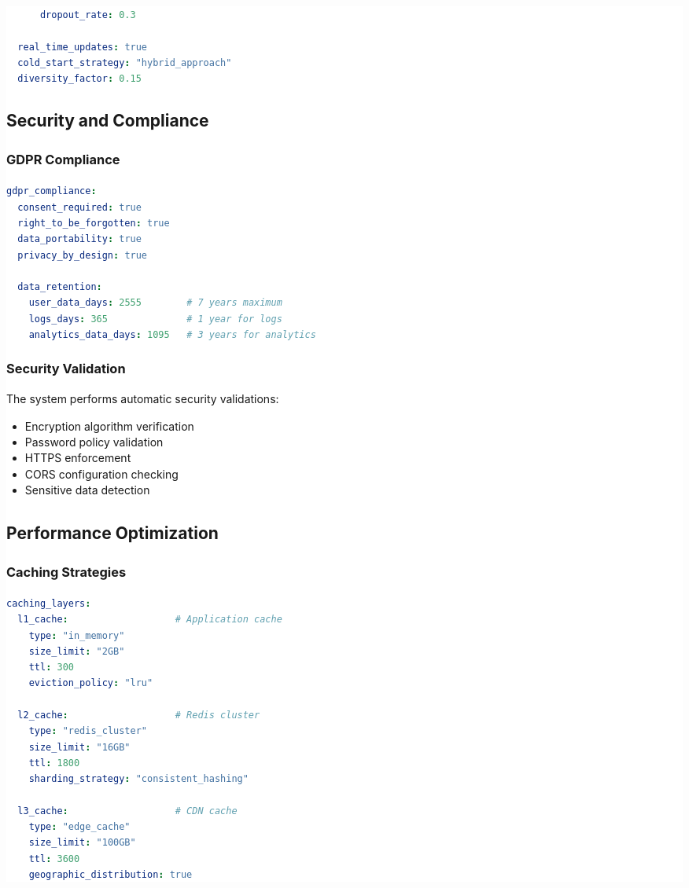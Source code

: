 ```yaml
      dropout_rate: 0.3
  
  real_time_updates: true
  cold_start_strategy: "hybrid_approach"
  diversity_factor: 0.15
```

## Security and Compliance

### GDPR Compliance

```yaml
gdpr_compliance:
  consent_required: true
  right_to_be_forgotten: true
  data_portability: true
  privacy_by_design: true
  
  data_retention:
    user_data_days: 2555        # 7 years maximum
    logs_days: 365              # 1 year for logs
    analytics_data_days: 1095   # 3 years for analytics
```

### Security Validation

The system performs automatic security validations:
- Encryption algorithm verification
- Password policy validation
- HTTPS enforcement
- CORS configuration checking
- Sensitive data detection

## Performance Optimization

### Caching Strategies

```yaml
caching_layers:
  l1_cache:                   # Application cache
    type: "in_memory"
    size_limit: "2GB"
    ttl: 300
    eviction_policy: "lru"
  
  l2_cache:                   # Redis cluster
    type: "redis_cluster"
    size_limit: "16GB"
    ttl: 1800
    sharding_strategy: "consistent_hashing"
  
  l3_cache:                   # CDN cache
    type: "edge_cache"
    size_limit: "100GB"
    ttl: 3600
    geographic_distribution: true
```
